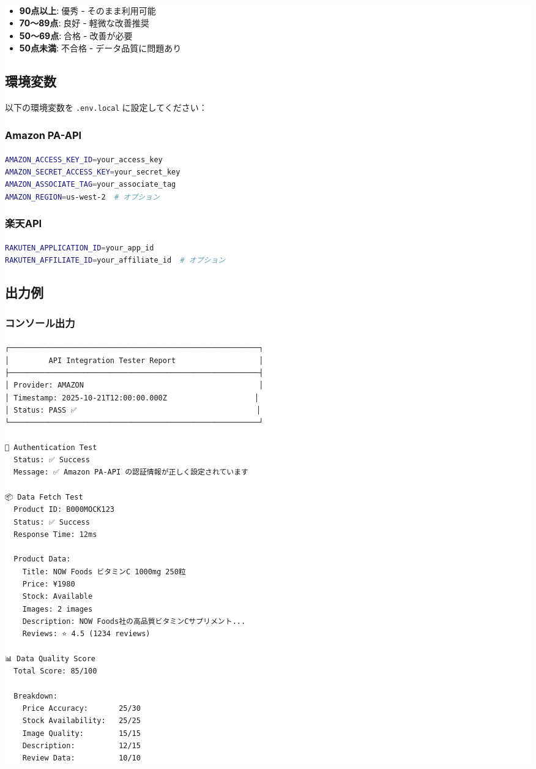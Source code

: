 - **90点以上**: 優秀 - そのまま利用可能
- **70〜89点**: 良好 - 軽微な改善推奨
- **50〜69点**: 合格 - 改善が必要
- **50点未満**: 不合格 - データ品質に問題あり

## 環境変数

以下の環境変数を `.env.local` に設定してください：

### Amazon PA-API

```bash
AMAZON_ACCESS_KEY_ID=your_access_key
AMAZON_SECRET_ACCESS_KEY=your_secret_key
AMAZON_ASSOCIATE_TAG=your_associate_tag
AMAZON_REGION=us-west-2  # オプション
```

### 楽天API

```bash
RAKUTEN_APPLICATION_ID=your_app_id
RAKUTEN_AFFILIATE_ID=your_affiliate_id  # オプション
```

## 出力例

### コンソール出力

```
┌─────────────────────────────────────────────────────────┐
│         API Integration Tester Report                   │
├─────────────────────────────────────────────────────────┤
│ Provider: AMAZON                                        │
│ Timestamp: 2025-10-21T12:00:00.000Z                    │
│ Status: PASS ✅                                         │
└─────────────────────────────────────────────────────────┘

🔐 Authentication Test
  Status: ✅ Success
  Message: ✅ Amazon PA-API の認証情報が正しく設定されています

📦 Data Fetch Test
  Product ID: B000MOCK123
  Status: ✅ Success
  Response Time: 12ms

  Product Data:
    Title: NOW Foods ビタミンC 1000mg 250粒
    Price: ¥1980
    Stock: Available
    Images: 2 images
    Description: NOW Foods社の高品質ビタミンCサプリメント...
    Reviews: ⭐ 4.5 (1234 reviews)

📊 Data Quality Score
  Total Score: 85/100

  Breakdown:
    Price Accuracy:       25/30
    Stock Availability:   25/25
    Image Quality:        15/15
    Description:          12/15
    Review Data:          10/10
```